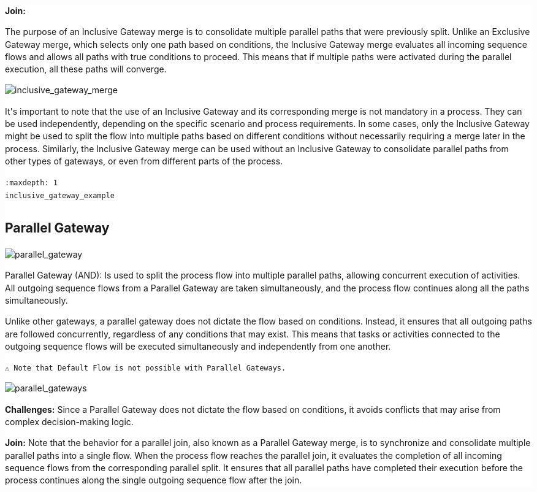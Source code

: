 **Join:**

The purpose of an Inclusive Gateway merge is to consolidate multiple parallel paths that were previously split.
Unlike an Exclusive Gateway merge, which selects only one path based on conditions, the Inclusive Gateway merge evaluates all incoming sequence flows and allows all paths with true conditions to proceed.
This means that if multiple paths were activated during the parallel execution, all these paths will converge.

![inclusive_gateway_merge](/images/inclusive_gateway_merge.png)

It's important to note that the use of an Inclusive Gateway and its corresponding merge is not mandatory in a process.
They can be used independently, depending on the specific scenario and process requirements.
In some cases, only the Inclusive Gateway might be used to split the flow into multiple paths based on different conditions without necessarily requiring a merge later in the process.
Similarly, the Inclusive Gateway merge can be used without an Inclusive Gateway to consolidate parallel paths from other types of gateways, or even from different parts of the process.

```{toctree}
:maxdepth: 1
inclusive_gateway_example
```

## Parallel Gateway

![parallel_gateway](/images/parallel_gateway.png)

Parallel Gateway (AND): Is used to split the process flow into multiple parallel paths, allowing concurrent execution of activities.
All outgoing sequence flows from a Parallel Gateway are taken simultaneously, and the process flow continues along all the paths simultaneously.

Unlike other gateways, a parallel gateway does not dictate the flow based on conditions.
Instead, it ensures that all outgoing paths are followed concurrently, regardless of any conditions that may exist.
This means that tasks or activities connected to the outgoing sequence flows will be executed simultaneously and independently from one another.

```{admonition} Note
⚠ Note that Default Flow is not possible with Parallel Gateways.
```

![parallel_gateways](/images/parallel_gateways.png)

**Challenges:**
Since a Parallel Gateway does not dictate the flow based on conditions, it avoids conflicts that may arise from complex decision-making logic.

**Join:**
Note that the behavior for a parallel join, also known as a Parallel Gateway merge, is to synchronize and consolidate multiple parallel paths into a single flow.
When the process flow reaches the parallel join, it evaluates the completion of all incoming sequence flows from the corresponding parallel split.
It ensures that all parallel paths have completed their execution before the process continues along the single outgoing sequence flow after the join.
